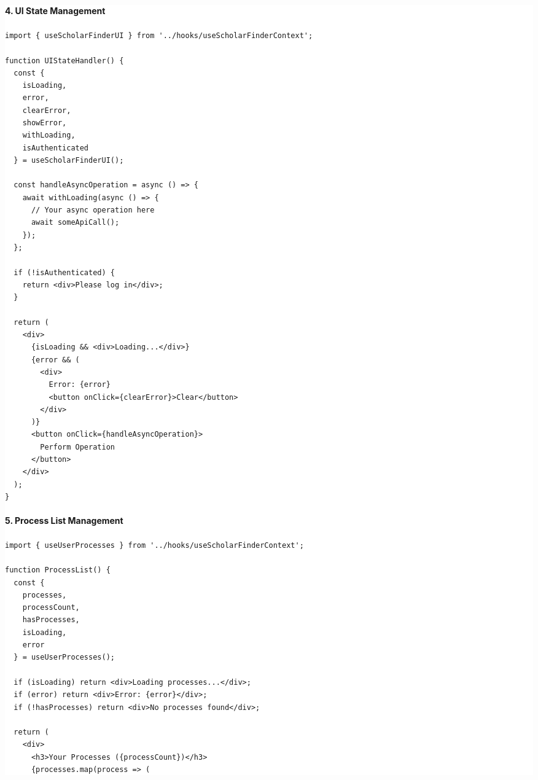 #### 4. UI State Management

```tsx
import { useScholarFinderUI } from '../hooks/useScholarFinderContext';

function UIStateHandler() {
  const { 
    isLoading, 
    error, 
    clearError, 
    showError,
    withLoading,
    isAuthenticated 
  } = useScholarFinderUI();

  const handleAsyncOperation = async () => {
    await withLoading(async () => {
      // Your async operation here
      await someApiCall();
    });
  };

  if (!isAuthenticated) {
    return <div>Please log in</div>;
  }

  return (
    <div>
      {isLoading && <div>Loading...</div>}
      {error && (
        <div>
          Error: {error}
          <button onClick={clearError}>Clear</button>
        </div>
      )}
      <button onClick={handleAsyncOperation}>
        Perform Operation
      </button>
    </div>
  );
}
```

#### 5. Process List Management

```tsx
import { useUserProcesses } from '../hooks/useScholarFinderContext';

function ProcessList() {
  const { 
    processes, 
    processCount, 
    hasProcesses, 
    isLoading, 
    error 
  } = useUserProcesses();

  if (isLoading) return <div>Loading processes...</div>;
  if (error) return <div>Error: {error}</div>;
  if (!hasProcesses) return <div>No processes found</div>;

  return (
    <div>
      <h3>Your Processes ({processCount})</h3>
      {processes.map(process => (
```
